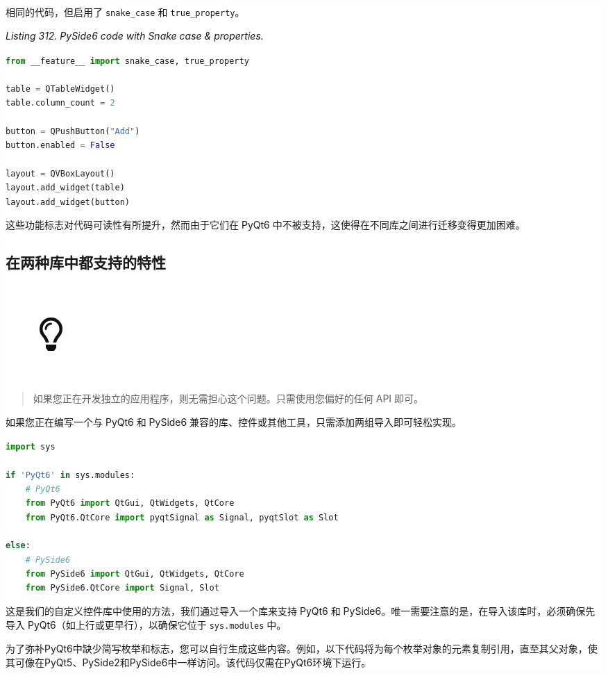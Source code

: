 相同的代码，但启用了 `snake_case` 和 `true_property`。

*Listing 312. PySide6 code with Snake case & properties.*

```python
from __feature__ import snake_case, true_property

table = QTableWidget()
table.column_count = 2

button = QPushButton("Add")
button.enabled = False

layout = QVBoxLayout()
layout.add_widget(table)
layout.add_widget(button)
```

这些功能标志对代码可读性有所提升，然而由于它们在 PyQt6 中不被支持，这使得在不同库之间进行迁移变得更加困难。

## 在两种库中都支持的特性

![tips](tips.png)

> 如果您正在开发独立的应用程序，则无需担心这个问题。只需使用您偏好的任何 API 即可。

如果您正在编写一个与 PyQt6 和 PySide6 兼容的库、控件或其他工具，只需添加两组导入即可轻松实现。

```python
import sys

if 'PyQt6' in sys.modules:
    # PyQt6
    from PyQt6 import QtGui, QtWidgets, QtCore
    from PyQt6.QtCore import pyqtSignal as Signal, pyqtSlot as Slot
    
else:
    # PySide6
    from PySide6 import QtGui, QtWidgets, QtCore
    from PySide6.QtCore import Signal, Slot
```

这是我们的自定义控件库中使用的方法，我们通过导入一个库来支持 PyQt6 和 PySide6。唯一需要注意的是，在导入该库时，必须确保先导入 PyQt6（如上行或更早行），以确保它位于 `sys.modules` 中。

为了弥补PyQt6中缺少简写枚举和标志，您可以自行生成这些内容。例如，以下代码将为每个枚举对象的元素复制引用，直至其父对象，使其可像在PyQt5、PySide2和PySide6中一样访问。该代码仅需在PyQt6环境下运行。
